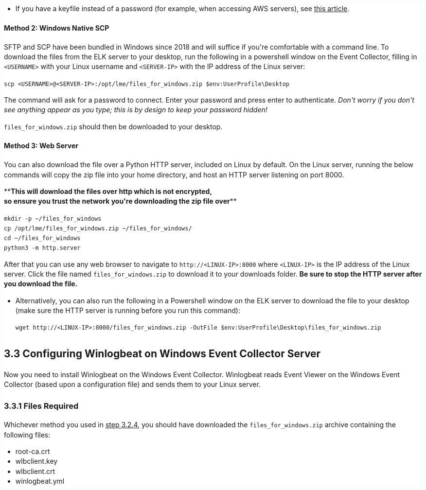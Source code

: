   - If you have a keyfile instead of a password (for example, when accessing AWS servers), see [this article](https://docs.aws.amazon.com/transfer/latest/userguide/getting-started-use-the-service.html).

#### Method 2: Windows Native SCP
SFTP and SCP have been bundled in Windows since 2018 and will suffice if you're comfortable with a command line. To download the files from the ELK server to your desktop, run the following in a powershell window on the Event Collector, filling in `<USERNAME>` with your Linux username and `<SERVER-IP>` with the IP address of the Linux server:

```
scp <USERNAME>@<SERVER-IP>:/opt/lme/files_for_windows.zip $env:UserProfile\Desktop
```

The command will ask for a password to connect. Enter your password and press enter to authenticate. *Don't worry if you don't see anything appear as you type; this is by design to keep your password hidden!*

`files_for_windows.zip` should then be downloaded to your desktop.

#### Method 3: Web Server
You can also download the file over a Python HTTP server, included on Linux by default. On the Linux server, running the below commands will copy the zip file into your home directory, and host an HTTP server listening on port 8000.

\*\***This will download the files over http which is not encrypted,   
so ensure you trust the network you're downloading the zip file over**\*\*

```
mkdir -p ~/files_for_windows
cp /opt/lme/files_for_windows.zip ~/files_for_windows/
cd ~/files_for_windows
python3 -m http.server
```

After that you can use any web browser to navigate to `http://<LINUX-IP>:8000` where `<LINUX-IP>` is the IP address of the Linux server. Click the file named `files_for_windows.zip` to download it to your downloads folder. **Be sure to stop the HTTP server after you download the file.**

  - Alternatively, you can also run the following in a Powershell window on the ELK server to download the file to your desktop (make sure the HTTP server is running before you run this command):

    ```
    wget http://<LINUX-IP>:8000/files_for_windows.zip -OutFile $env:UserProfile\Desktop\files_for_windows.zip
    ```

## 3.3 Configuring Winlogbeat on Windows Event Collector Server

Now you need to install Winlogbeat on the Windows Event Collector. Winlogbeat reads Event Viewer on the Windows Event Collector (based upon a configuration file) and sends them to your Linux server.

### 3.3.1 Files Required

Whichever method you used in [step 3.2.4](#324-download-files-for-windows-event-collector), you should have downloaded the `files_for_windows.zip` archive containing the following files:
  - root-ca.crt
  - wlbclient.key
  - wlbclient.crt
  - winlogbeat.yml
